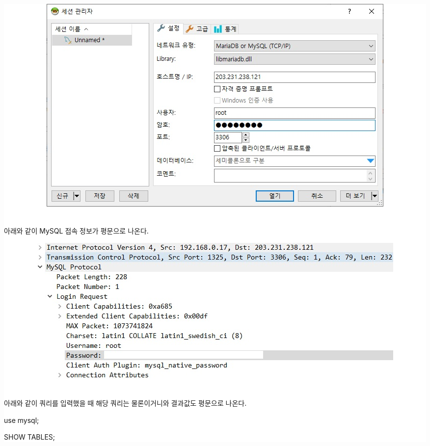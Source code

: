 <center><img src="https://github.com/susoterran/susoterran.github.io/blob/master/assets/img/2021-02-28-mysql_ssl/05_heidi_plaintext_1.jpg?raw=true"></center>
<br>

아래와 같이 MySQL 접속 정보가 평문으로 나온다.

<center><img src="https://github.com/susoterran/susoterran.github.io/blob/master/assets/img/2021-02-28-mysql_ssl/06_heidi_plaintext_2.jpg?raw=true"></center>
<br>

아래와 같이 쿼리를 입력했을 때 해당 쿼리는 물론이거니와 결과값도 평문으로 나온다.

use mysql;

SHOW TABLES;
